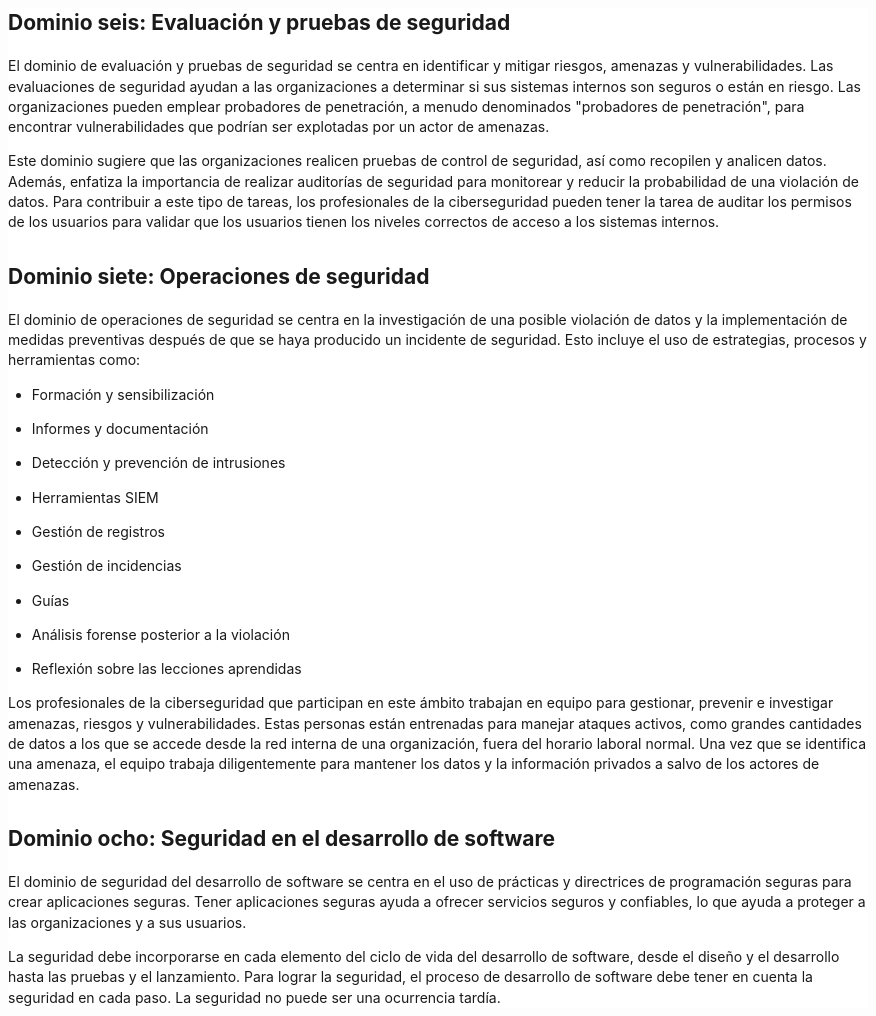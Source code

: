 ## Dominio seis: Evaluación y pruebas de seguridad

El dominio de evaluación y pruebas de seguridad se centra en identificar y mitigar riesgos, amenazas y vulnerabilidades. Las evaluaciones de seguridad ayudan a las organizaciones a determinar si sus sistemas internos son seguros o están en riesgo. Las organizaciones pueden emplear probadores de penetración, a menudo denominados "probadores de penetración", para encontrar vulnerabilidades que podrían ser explotadas por un actor de amenazas.

Este dominio sugiere que las organizaciones realicen pruebas de control de seguridad, así como recopilen y analicen datos. Además, enfatiza la importancia de realizar auditorías de seguridad para monitorear y reducir la probabilidad de una violación de datos. Para contribuir a este tipo de tareas, los profesionales de la ciberseguridad pueden tener la tarea de auditar los permisos de los usuarios para validar que los usuarios tienen los niveles correctos de acceso a los sistemas internos.

## Dominio siete: Operaciones de seguridad

El dominio de operaciones de seguridad se centra en la investigación de una posible violación de datos y la implementación de medidas preventivas después de que se haya producido un incidente de seguridad. Esto incluye el uso de estrategias, procesos y herramientas como:

- Formación y sensibilización
    
- Informes y documentación
    
- Detección y prevención de intrusiones
    
- Herramientas SIEM
    
- Gestión de registros
    
- Gestión de incidencias
    
- Guías
    
- Análisis forense posterior a la violación
    
- Reflexión sobre las lecciones aprendidas
    

Los profesionales de la ciberseguridad que participan en este ámbito trabajan en equipo para gestionar, prevenir e investigar amenazas, riesgos y vulnerabilidades. Estas personas están entrenadas para manejar ataques activos, como grandes cantidades de datos a los que se accede desde la red interna de una organización, fuera del horario laboral normal. Una vez que se identifica una amenaza, el equipo trabaja diligentemente para mantener los datos y la información privados a salvo de los actores de amenazas.

## Dominio ocho: Seguridad en el desarrollo de software

El dominio de seguridad del desarrollo de software se centra en el uso de prácticas y directrices de programación seguras para crear aplicaciones seguras. Tener aplicaciones seguras ayuda a ofrecer servicios seguros y confiables, lo que ayuda a proteger a las organizaciones y a sus usuarios.

La seguridad debe incorporarse en cada elemento del ciclo de vida del desarrollo de software, desde el diseño y el desarrollo hasta las pruebas y el lanzamiento. Para lograr la seguridad, el proceso de desarrollo de software debe tener en cuenta la seguridad en cada paso. La seguridad no puede ser una ocurrencia tardía.
